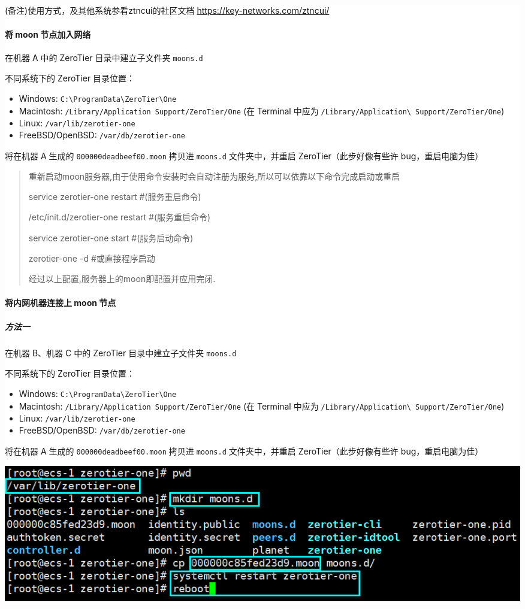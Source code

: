 (备注)使用方式，及其他系统参看ztncui的社区文档
	https://key-networks.com/ztncui/

#### 将 moon 节点加入网络

在机器 A 中的 ZeroTier 目录中建立子文件夹 `moons.d`

不同系统下的 ZeroTier 目录位置：

- Windows: `C:\ProgramData\ZeroTier\One`
- Macintosh: `/Library/Application Support/ZeroTier/One` (在 Terminal 中应为 `/Library/Application\ Support/ZeroTier/One`)
- Linux: `/var/lib/zerotier-one`
- FreeBSD/OpenBSD: `/var/db/zerotier-one`

将在机器 A 生成的 `000000deadbeef00.moon` 拷贝进 `moons.d` 文件夹中，并重启 ZeroTier（此步好像有些许 bug，重启电脑为佳）

> 重新启动moon服务器,由于使用命令安装时会自动注册为服务,所以可以依靠以下命令完成启动或重启
>
> service zerotier-one restart  #(服务重启命令)
>
> /etc/init.d/zerotier-one restart #(服务重启命令)
>
> service zerotier-one start #(服务启动命令)
>
> zerotier-one -d #或直接程序启动
>
> 经过以上配置,服务器上的moon即配置并应用完闭.

#### 将内网机器连接上 moon 节点

##### 方法一

在机器 B、机器 C 中的 ZeroTier 目录中建立子文件夹 `moons.d`

不同系统下的 ZeroTier 目录位置：

- Windows: `C:\ProgramData\ZeroTier\One`
- Macintosh: `/Library/Application Support/ZeroTier/One` (在 Terminal 中应为 `/Library/Application\ Support/ZeroTier/One`)
- Linux: `/var/lib/zerotier-one`
- FreeBSD/OpenBSD: `/var/db/zerotier-one`

将在机器 A 生成的 `000000deadbeef00.moon` 拷贝进 `moons.d` 文件夹中，并重启 ZeroTier（此步好像有些许 bug，重启电脑为佳）

![5](../../img/zerotier5.png)
